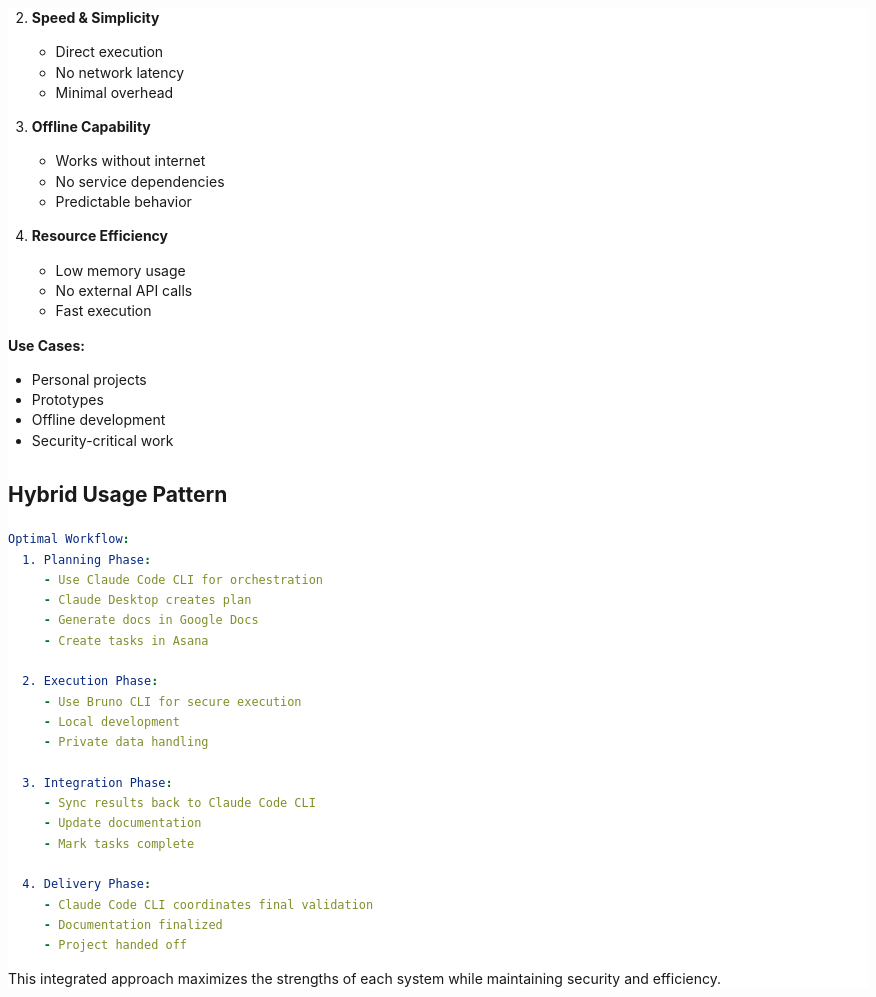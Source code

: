 2. **Speed & Simplicity**
   - Direct execution
   - No network latency
   - Minimal overhead
   
3. **Offline Capability**
   - Works without internet
   - No service dependencies
   - Predictable behavior

4. **Resource Efficiency**
   - Low memory usage
   - No external API calls
   - Fast execution

**Use Cases:**
- Personal projects
- Prototypes
- Offline development
- Security-critical work

## Hybrid Usage Pattern

```yaml
Optimal Workflow:
  1. Planning Phase:
     - Use Claude Code CLI for orchestration
     - Claude Desktop creates plan
     - Generate docs in Google Docs
     - Create tasks in Asana
     
  2. Execution Phase:
     - Use Bruno CLI for secure execution
     - Local development
     - Private data handling
     
  3. Integration Phase:
     - Sync results back to Claude Code CLI
     - Update documentation
     - Mark tasks complete
     
  4. Delivery Phase:
     - Claude Code CLI coordinates final validation
     - Documentation finalized
     - Project handed off
```

This integrated approach maximizes the strengths of each system while maintaining security and efficiency.